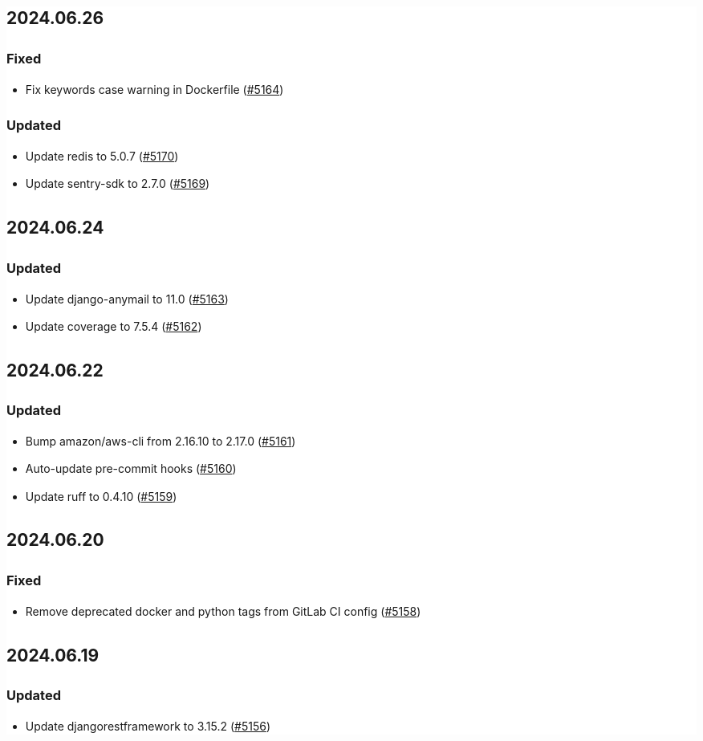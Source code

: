 ## 2024.06.26


### Fixed

- Fix keywords case warning in Dockerfile ([#5164](https://github.com/cookiecutter/cookiecutter-django/pull/5164))

### Updated

- Update redis to 5.0.7 ([#5170](https://github.com/cookiecutter/cookiecutter-django/pull/5170))

- Update sentry-sdk to 2.7.0 ([#5169](https://github.com/cookiecutter/cookiecutter-django/pull/5169))

## 2024.06.24


### Updated

- Update django-anymail to 11.0 ([#5163](https://github.com/cookiecutter/cookiecutter-django/pull/5163))

- Update coverage to 7.5.4 ([#5162](https://github.com/cookiecutter/cookiecutter-django/pull/5162))

## 2024.06.22


### Updated

- Bump amazon/aws-cli from 2.16.10 to 2.17.0 ([#5161](https://github.com/cookiecutter/cookiecutter-django/pull/5161))

- Auto-update pre-commit hooks ([#5160](https://github.com/cookiecutter/cookiecutter-django/pull/5160))

- Update ruff to 0.4.10 ([#5159](https://github.com/cookiecutter/cookiecutter-django/pull/5159))

## 2024.06.20


### Fixed

- Remove deprecated docker and python tags from GitLab CI config ([#5158](https://github.com/cookiecutter/cookiecutter-django/pull/5158))

## 2024.06.19


### Updated

- Update djangorestframework to 3.15.2 ([#5156](https://github.com/cookiecutter/cookiecutter-django/pull/5156))
